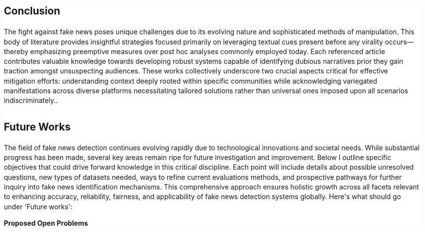 ## Conclusion

The fight against fake news poses unique challenges due to its evolving nature and sophisticated methods of manipulation. This body of literature provides insightful strategies focused primarily on leveraging textual cues present before any virality occurs—thereby emphasizing preemptive measures over post hoc analyses commonly employed today. Each referenced article contributes valuable knowledge towards developing robust systems capable of identifying dubious narratives prior they gain traction amongst unsuspecting audiences. These works collectively underscore two crucial aspects critical for effective mitigation efforts: understanding context deeply rooted within specific communities while acknowledging variegated manifestations across diverse platforms necessitating tailored solutions rather than universal ones imposed upon all scenarios indiscriminately..

## Future Works

The field of fake news detection continues evolving rapidly due to technological innovations and societal needs. While substantial progress has been made, several key areas remain ripe for future investigation and improvement. Below I outline specific objectives that could drive forward knowledge in this critical discipline. Each point will include details about possible unresolved questions, new types of datasets needed, ways to refine current evaluations methods, and prospective pathways for further inquiry into fake news identification mechanisms. This comprehensive approach ensures holistic growth across all facets relevant to enhancing accuracy, reliability, fairness, and applicability of fake news detection systems globally. Here's what should go under 'Future works':

**Proposed Open Problems**  